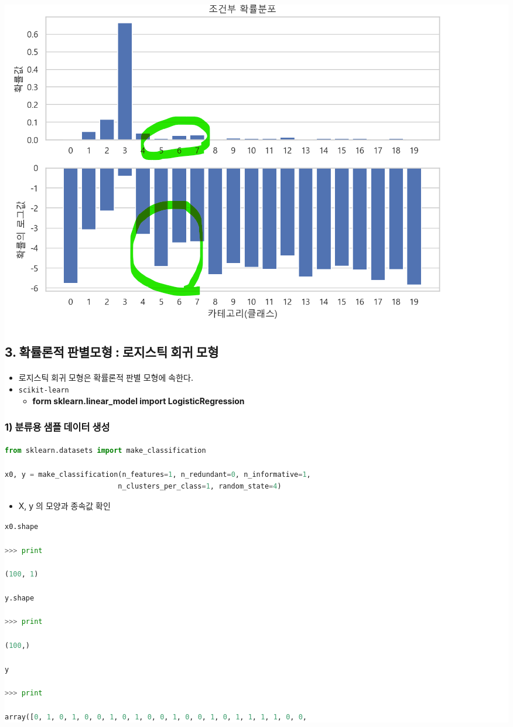 ![03_cl_8.png](./images/03_cl_8.png)


## 3. 확률론적 판별모형 : 로지스틱 회귀 모형
- 로지스틱 회귀 모형은 확률론적 판별 모형에 속한다.
- `scikit-learn` 
    - **form sklearn.linear_model import LogisticRegression**

### 1) 분류용 샘플 데이터 생성

```python
from sklearn.datasets import make_classification

x0, y = make_classification(n_features=1, n_redundant=0, n_informative=1,
                           n_clusters_per_class=1, random_state=4)
```

- X, y 의 모양과 종속값 확인

```python
x0.shape

>>> print

(100, 1)

y.shape

>>> print

(100,)

y

>>> print

array([0, 1, 0, 1, 0, 0, 1, 0, 1, 0, 0, 1, 0, 0, 1, 0, 1, 1, 1, 1, 0, 0,
```